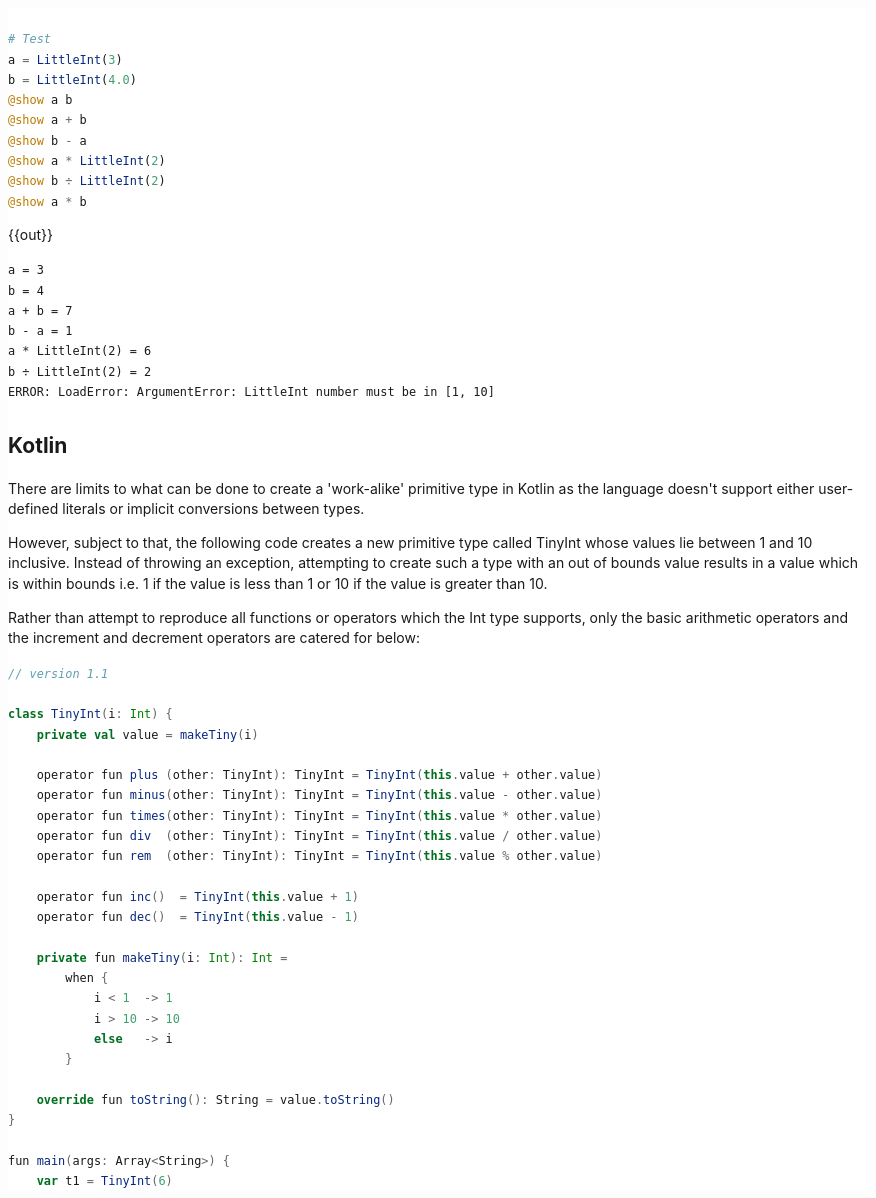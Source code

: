 ```julia

# Test
a = LittleInt(3)
b = LittleInt(4.0)
@show a b
@show a + b
@show b - a
@show a * LittleInt(2)
@show b ÷ LittleInt(2)
@show a * b
```


{{out}}

```txt
a = 3
b = 4
a + b = 7
b - a = 1
a * LittleInt(2) = 6
b ÷ LittleInt(2) = 2
ERROR: LoadError: ArgumentError: LittleInt number must be in [1, 10]
```



## Kotlin

There are limits to what can be done to create a 'work-alike' primitive type in Kotlin as the language doesn't support either user-defined literals or implicit conversions between types.

However, subject to that, the following code creates a new primitive type called TinyInt whose values lie between 1 and 10 inclusive. Instead of throwing an exception, attempting to create such a type with an out of bounds value results in a value which is within bounds i.e. 1 if the value is less than 1 or 10 if the value is greater than 10. 

Rather than attempt to reproduce all functions or operators which the Int type supports, only the basic arithmetic operators and the increment and decrement operators are catered for below:

```scala
// version 1.1

class TinyInt(i: Int) {
    private val value = makeTiny(i)

    operator fun plus (other: TinyInt): TinyInt = TinyInt(this.value + other.value)
    operator fun minus(other: TinyInt): TinyInt = TinyInt(this.value - other.value)
    operator fun times(other: TinyInt): TinyInt = TinyInt(this.value * other.value)
    operator fun div  (other: TinyInt): TinyInt = TinyInt(this.value / other.value)
    operator fun rem  (other: TinyInt): TinyInt = TinyInt(this.value % other.value)

    operator fun inc()  = TinyInt(this.value + 1)
    operator fun dec()  = TinyInt(this.value - 1)

    private fun makeTiny(i: Int): Int =
        when {
            i < 1  -> 1
            i > 10 -> 10
            else   -> i
        }

    override fun toString(): String = value.toString()
}

fun main(args: Array<String>) {
    var t1 = TinyInt(6)
```
